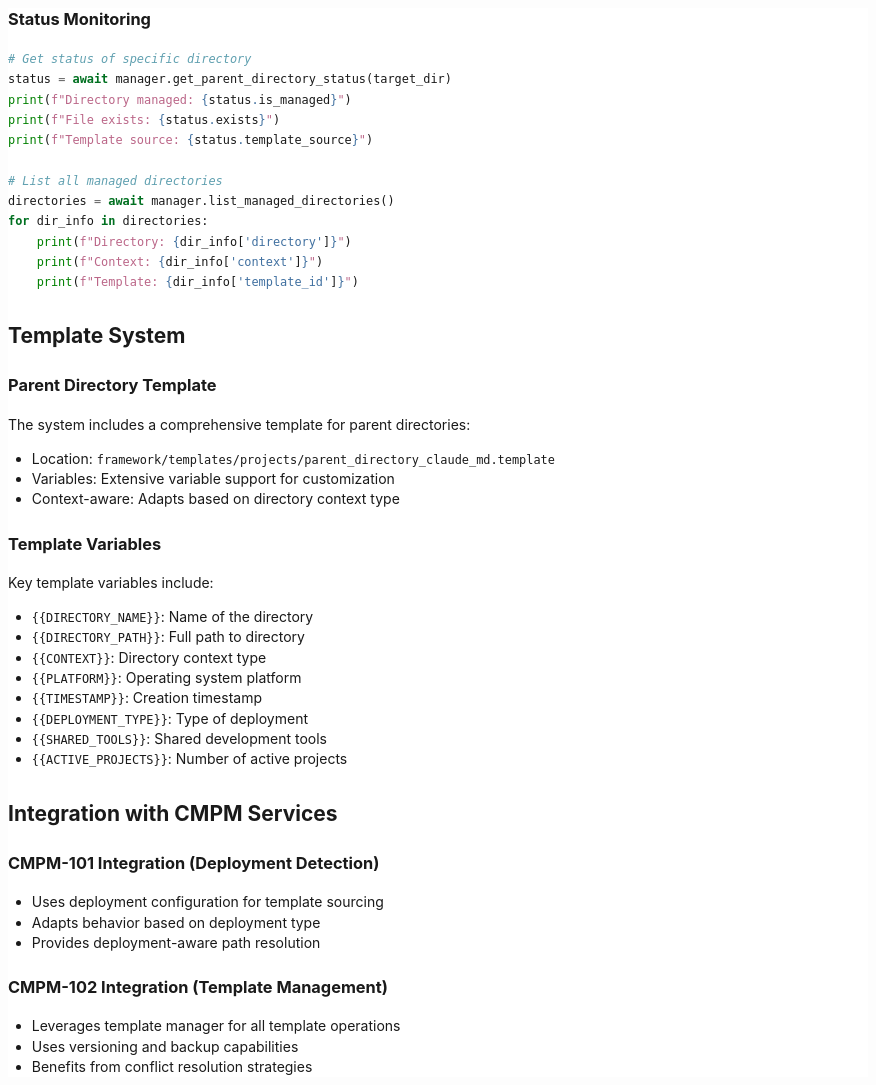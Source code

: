 ### Status Monitoring

```python
# Get status of specific directory
status = await manager.get_parent_directory_status(target_dir)
print(f"Directory managed: {status.is_managed}")
print(f"File exists: {status.exists}")
print(f"Template source: {status.template_source}")

# List all managed directories
directories = await manager.list_managed_directories()
for dir_info in directories:
    print(f"Directory: {dir_info['directory']}")
    print(f"Context: {dir_info['context']}")
    print(f"Template: {dir_info['template_id']}")
```

## Template System

### Parent Directory Template

The system includes a comprehensive template for parent directories:
- Location: `framework/templates/projects/parent_directory_claude_md.template`
- Variables: Extensive variable support for customization
- Context-aware: Adapts based on directory context type

### Template Variables

Key template variables include:
- `{{DIRECTORY_NAME}}`: Name of the directory
- `{{DIRECTORY_PATH}}`: Full path to directory
- `{{CONTEXT}}`: Directory context type
- `{{PLATFORM}}`: Operating system platform
- `{{TIMESTAMP}}`: Creation timestamp
- `{{DEPLOYMENT_TYPE}}`: Type of deployment
- `{{SHARED_TOOLS}}`: Shared development tools
- `{{ACTIVE_PROJECTS}}`: Number of active projects

## Integration with CMPM Services

### CMPM-101 Integration (Deployment Detection)
- Uses deployment configuration for template sourcing
- Adapts behavior based on deployment type
- Provides deployment-aware path resolution

### CMPM-102 Integration (Template Management)
- Leverages template manager for all template operations
- Uses versioning and backup capabilities
- Benefits from conflict resolution strategies
